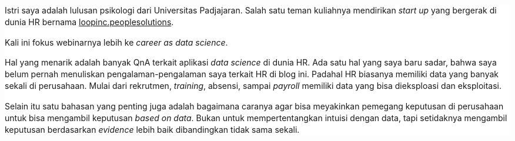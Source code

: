 Istri saya adalah lulusan psikologi dari Universitas Padjajaran. Salah
satu teman kuliahnya mendirikan *start up* yang bergerak di dunia HR
bernama
[loopinc.peoplesolutions](https://www.instagram.com/loopinc.peoplesolutions/).

Kali ini fokus webinarnya lebih ke *career as data science*.

Hal yang menarik adalah banyak QnA terkait aplikasi *data science* di
dunia HR. Ada satu hal yang saya baru sadar, bahwa saya belum pernah
menuliskan pengalaman-pengalaman saya terkait HR di blog ini. Padahal HR
biasanya memiliki data yang banyak sekali di perusahaan. Mulai dari
rekrutmen, *training*, absensi, sampai *payroll* memiliki data yang bisa
dieksploasi dan eksploitasi.

Selain itu satu bahasan yang penting juga adalah bagaimana caranya agar
bisa meyakinkan pemegang keputusan di perusahaan untuk bisa mengambil
keputusan *based on data*. Bukan untuk mempertentangkan intuisi dengan
data, tapi setidaknya mengambil keputusan berdasarkan *evidence* lebih
baik dibandingkan tidak sama sekali.

